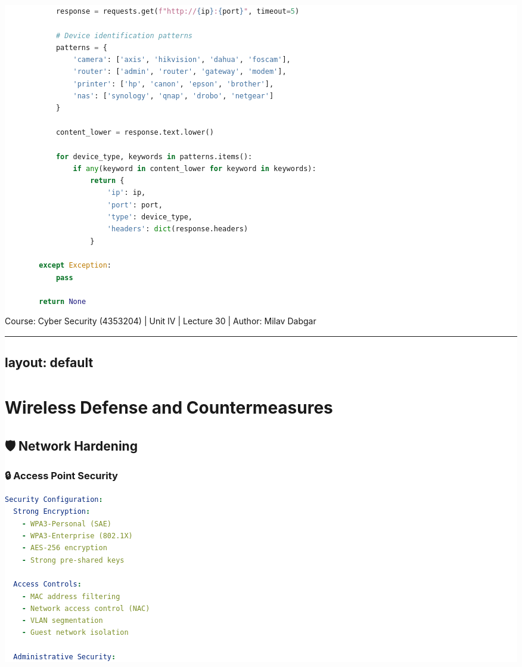 ```python
            response = requests.get(f"http://{ip}:{port}", timeout=5)
            
            # Device identification patterns
            patterns = {
                'camera': ['axis', 'hikvision', 'dahua', 'foscam'],
                'router': ['admin', 'router', 'gateway', 'modem'],
                'printer': ['hp', 'canon', 'epson', 'brother'],
                'nas': ['synology', 'qnap', 'drobo', 'netgear']
            }
            
            content_lower = response.text.lower()
            
            for device_type, keywords in patterns.items():
                if any(keyword in content_lower for keyword in keywords):
                    return {
                        'ip': ip,
                        'port': port,
                        'type': device_type,
                        'headers': dict(response.headers)
                    }
                    
        except Exception:
            pass
        
        return None
```

</div>

</div>

<div class="absolute bottom-5 left-5 text-xs text-gray-500">
Course: Cyber Security (4353204) | Unit IV | Lecture 30 | Author: Milav Dabgar
</div>

---
layout: default
---

# Wireless Defense and Countermeasures

<div class="grid grid-cols-2 gap-8">

<div>

## 🛡️ Network Hardening

### 🔒 Access Point Security
```yaml
Security Configuration:
  Strong Encryption:
    - WPA3-Personal (SAE)
    - WPA3-Enterprise (802.1X)
    - AES-256 encryption
    - Strong pre-shared keys

  Access Controls:
    - MAC address filtering
    - Network access control (NAC)
    - VLAN segmentation
    - Guest network isolation

  Administrative Security:
```